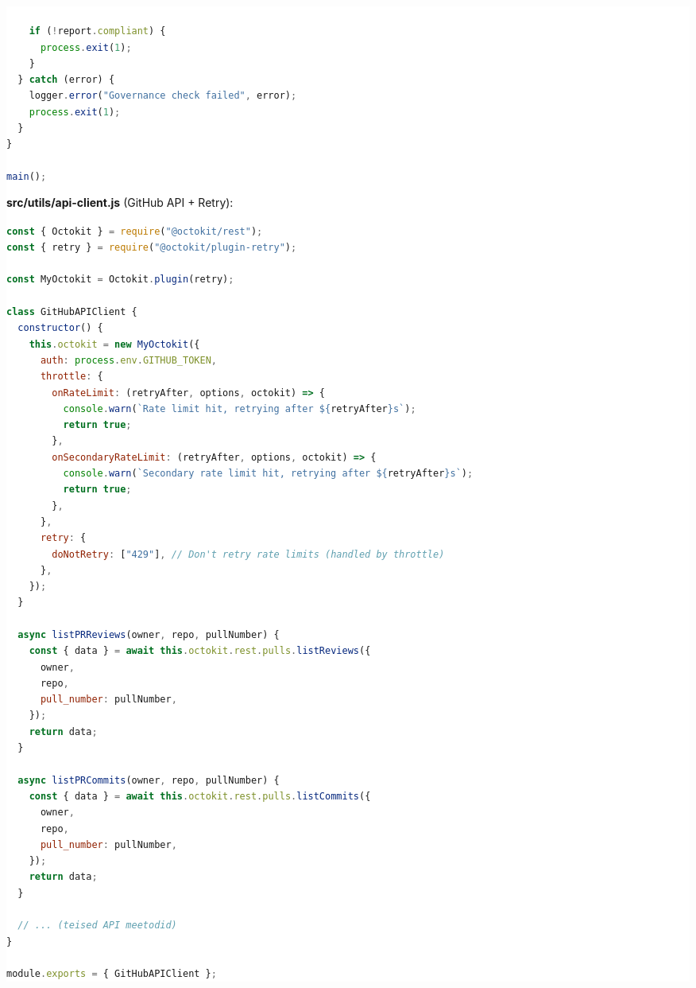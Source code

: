```javascript

    if (!report.compliant) {
      process.exit(1);
    }
  } catch (error) {
    logger.error("Governance check failed", error);
    process.exit(1);
  }
}

main();
```

**src/utils/api-client.js** (GitHub API + Retry):

```javascript
const { Octokit } = require("@octokit/rest");
const { retry } = require("@octokit/plugin-retry");

const MyOctokit = Octokit.plugin(retry);

class GitHubAPIClient {
  constructor() {
    this.octokit = new MyOctokit({
      auth: process.env.GITHUB_TOKEN,
      throttle: {
        onRateLimit: (retryAfter, options, octokit) => {
          console.warn(`Rate limit hit, retrying after ${retryAfter}s`);
          return true;
        },
        onSecondaryRateLimit: (retryAfter, options, octokit) => {
          console.warn(`Secondary rate limit hit, retrying after ${retryAfter}s`);
          return true;
        },
      },
      retry: {
        doNotRetry: ["429"], // Don't retry rate limits (handled by throttle)
      },
    });
  }

  async listPRReviews(owner, repo, pullNumber) {
    const { data } = await this.octokit.rest.pulls.listReviews({
      owner,
      repo,
      pull_number: pullNumber,
    });
    return data;
  }

  async listPRCommits(owner, repo, pullNumber) {
    const { data } = await this.octokit.rest.pulls.listCommits({
      owner,
      repo,
      pull_number: pullNumber,
    });
    return data;
  }

  // ... (teised API meetodid)
}

module.exports = { GitHubAPIClient };
```

